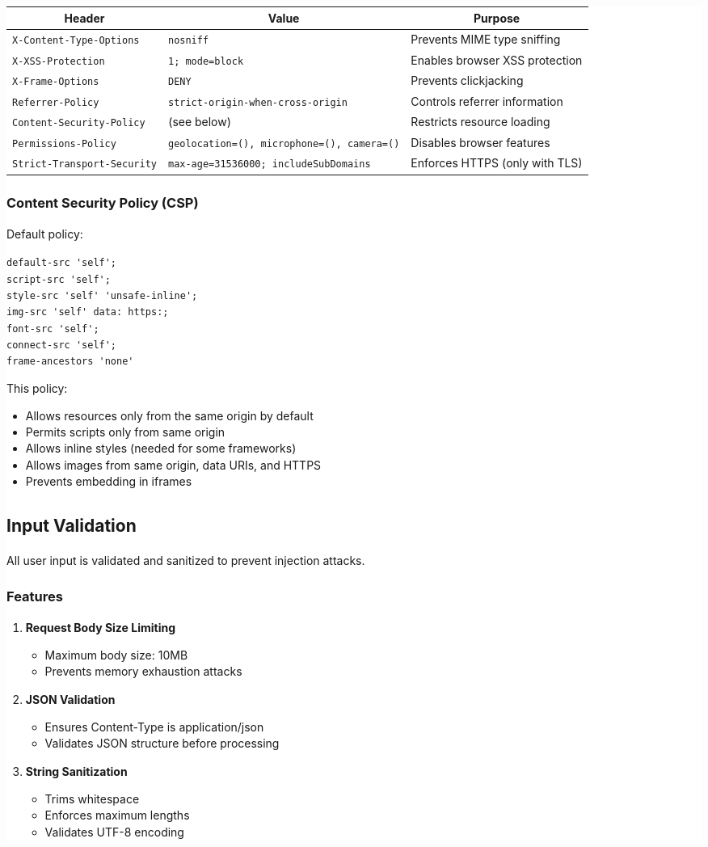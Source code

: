 | Header | Value | Purpose |
|--------|-------|---------|
| `X-Content-Type-Options` | `nosniff` | Prevents MIME type sniffing |
| `X-XSS-Protection` | `1; mode=block` | Enables browser XSS protection |
| `X-Frame-Options` | `DENY` | Prevents clickjacking |
| `Referrer-Policy` | `strict-origin-when-cross-origin` | Controls referrer information |
| `Content-Security-Policy` | (see below) | Restricts resource loading |
| `Permissions-Policy` | `geolocation=(), microphone=(), camera=()` | Disables browser features |
| `Strict-Transport-Security` | `max-age=31536000; includeSubDomains` | Enforces HTTPS (only with TLS) |

### Content Security Policy (CSP)

Default policy:
```
default-src 'self'; 
script-src 'self'; 
style-src 'self' 'unsafe-inline'; 
img-src 'self' data: https:; 
font-src 'self'; 
connect-src 'self'; 
frame-ancestors 'none'
```

This policy:
- Allows resources only from the same origin by default
- Permits scripts only from same origin
- Allows inline styles (needed for some frameworks)
- Allows images from same origin, data URIs, and HTTPS
- Prevents embedding in iframes

## Input Validation

All user input is validated and sanitized to prevent injection attacks.

### Features

1. **Request Body Size Limiting**
   - Maximum body size: 10MB
   - Prevents memory exhaustion attacks

2. **JSON Validation**
   - Ensures Content-Type is application/json
   - Validates JSON structure before processing

3. **String Sanitization**
   - Trims whitespace
   - Enforces maximum lengths
   - Validates UTF-8 encoding
